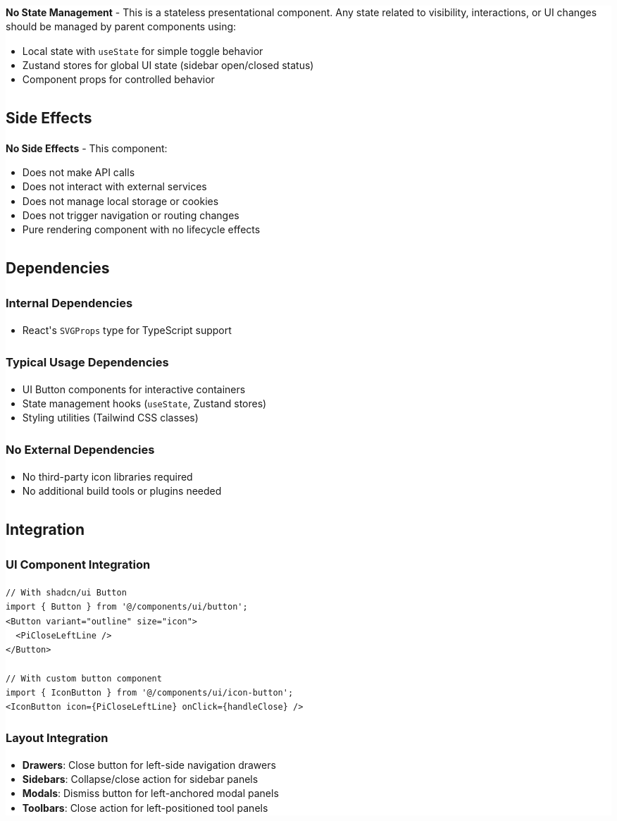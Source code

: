 **No State Management** - This is a stateless presentational component. Any state related to visibility, interactions, or UI changes should be managed by parent components using:
- Local state with `useState` for simple toggle behavior
- Zustand stores for global UI state (sidebar open/closed status)
- Component props for controlled behavior

## Side Effects

**No Side Effects** - This component:
- Does not make API calls
- Does not interact with external services
- Does not manage local storage or cookies
- Does not trigger navigation or routing changes
- Pure rendering component with no lifecycle effects

## Dependencies

### Internal Dependencies
- React's `SVGProps` type for TypeScript support

### Typical Usage Dependencies
- UI Button components for interactive containers
- State management hooks (`useState`, Zustand stores)
- Styling utilities (Tailwind CSS classes)

### No External Dependencies
- No third-party icon libraries required
- No additional build tools or plugins needed

## Integration

### UI Component Integration
```tsx
// With shadcn/ui Button
import { Button } from '@/components/ui/button';
<Button variant="outline" size="icon">
  <PiCloseLeftLine />
</Button>

// With custom button component
import { IconButton } from '@/components/ui/icon-button';
<IconButton icon={PiCloseLeftLine} onClick={handleClose} />
```

### Layout Integration
- **Drawers**: Close button for left-side navigation drawers
- **Sidebars**: Collapse/close action for sidebar panels  
- **Modals**: Dismiss button for left-anchored modal panels
- **Toolbars**: Close action for left-positioned tool panels
